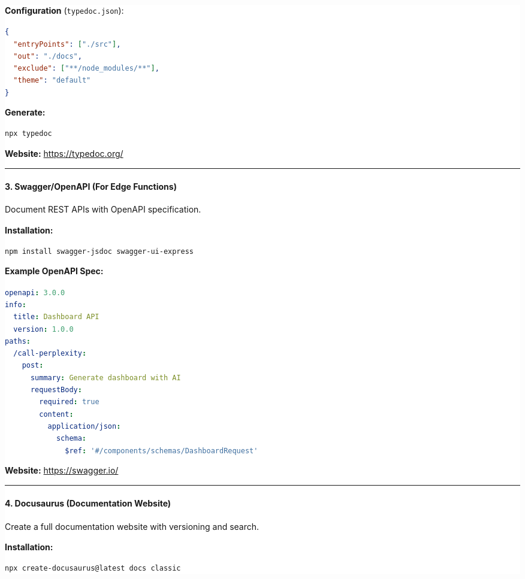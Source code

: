 **Configuration** (`typedoc.json`):
```json
{
  "entryPoints": ["./src"],
  "out": "./docs",
  "exclude": ["**/node_modules/**"],
  "theme": "default"
}
```

**Generate:**
```bash
npx typedoc
```

**Website:** https://typedoc.org/

---

#### 3. **Swagger/OpenAPI** (For Edge Functions)
Document REST APIs with OpenAPI specification.

**Installation:**
```bash
npm install swagger-jsdoc swagger-ui-express
```

**Example OpenAPI Spec:**
```yaml
openapi: 3.0.0
info:
  title: Dashboard API
  version: 1.0.0
paths:
  /call-perplexity:
    post:
      summary: Generate dashboard with AI
      requestBody:
        required: true
        content:
          application/json:
            schema:
              $ref: '#/components/schemas/DashboardRequest'
```

**Website:** https://swagger.io/

---

#### 4. **Docusaurus** (Documentation Website)
Create a full documentation website with versioning and search.

**Installation:**
```bash
npx create-docusaurus@latest docs classic
```
